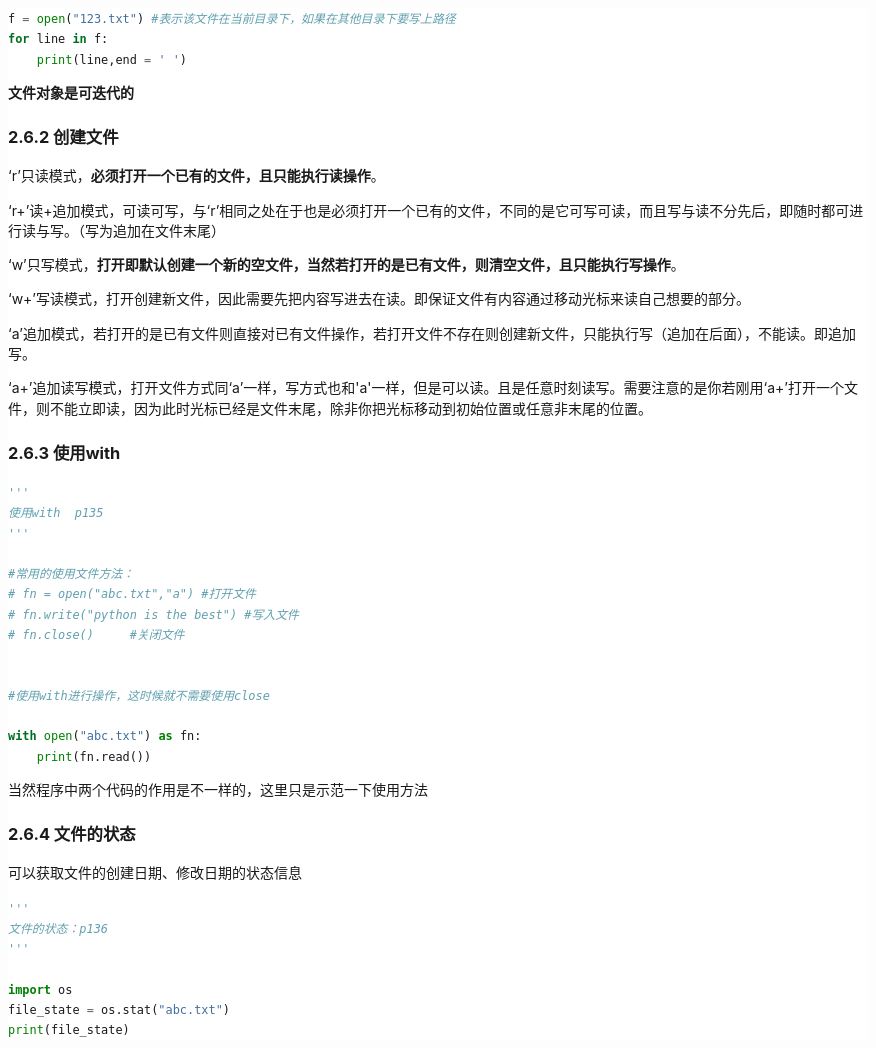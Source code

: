 ```python
f = open("123.txt") #表示该文件在当前目录下，如果在其他目录下要写上路径
for line in f:
    print(line,end = ' ')
```

**文件对象是可迭代的**





### 2.6.2 创建文件

‘r’只读模式，**必须打开一个已有的文件，且只能执行读操作**。

‘r+’读+追加模式，可读可写，与‘r’相同之处在于也是必须打开一个已有的文件，不同的是它可写可读，而且写与读不分先后，即随时都可进行读与写。（写为追加在文件末尾）

‘w’只写模式，**打开即默认创建一个新的空文件，当然若打开的是已有文件，则清空文件，且只能执行写操作**。

‘w+’写读模式，打开创建新文件，因此需要先把内容写进去在读。即保证文件有内容通过移动光标来读自己想要的部分。

‘a’追加模式，若打开的是已有文件则直接对已有文件操作，若打开文件不存在则创建新文件，只能执行写（追加在后面），不能读。即追加写。

‘a+’追加读写模式，打开文件方式同‘a’一样，写方式也和'a'一样，但是可以读。且是任意时刻读写。需要注意的是你若刚用‘a+’打开一个文件，则不能立即读，因为此时光标已经是文件末尾，除非你把光标移动到初始位置或任意非末尾的位置。






### 2.6.3 使用with

```python
'''
使用with  p135
'''

#常用的使用文件方法：
# fn = open("abc.txt","a") #打开文件
# fn.write("python is the best") #写入文件
# fn.close()     #关闭文件


#使用with进行操作，这时候就不需要使用close

with open("abc.txt") as fn:
    print(fn.read())

```

当然程序中两个代码的作用是不一样的，这里只是示范一下使用方法

### 2.6.4 文件的状态

可以获取文件的创建日期、修改日期的状态信息

```python
'''
文件的状态：p136
'''

import os
file_state = os.stat("abc.txt")
print(file_state)

```
